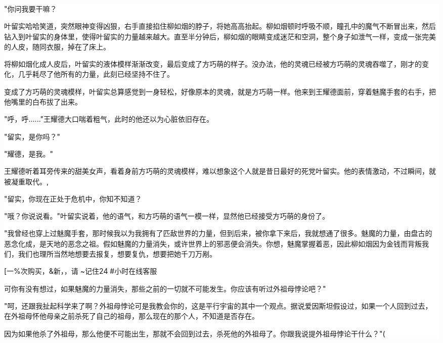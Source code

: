

"你问我要干嘛？





叶留实哈哈笑道，突然眼神变得凶狠，右手直接掐住柳如烟的脖子，将她高高抬起。柳如烟顿时呼吸不顺，瞳孔中的魔气不断冒出来，然后钻入到叶留实的身体里，使得叶留实的力量越来越大。直至半分钟后，柳如烟的眼睛变成迷茫和空洞，整个身子如泄气一样，变成一张完美的人皮，随同衣服，掉在了床上。



将柳如烟化成人皮后，叶留实的液体模样渐渐改变，最后变成了方巧萌的样子。没办法，他的灵魂已经被方巧萌的灵魂吞噬了，刚才的变化，几乎耗尽了他所有的力量，此刻已经坚持不住了。



变成了方巧萌的灵魂模样，叶留实总算感觉到一身轻松，好像原本的灵魂，就是方巧萌一样。他来到王耀德面前，穿着魅魔手套的右手，把他嘴里的白布拔了出来。



"呼，呼......"王耀德大口喘着粗气，此时的他还以为心脏依旧存在。





"留实，是你吗？"





"耀德，是我。"





王耀德听着耳旁传来的甜美女声，看着身前方巧萌的灵魂模样，难以想象这个人就是昔日最好的死党叶留实。他的表情激动，不过瞬间，就被凝重取代。,





"留实，你现在正处于危机中，你知不知道？





"哦？你说说看。"叶留实说着，他的语气，和方巧萌的语气一模一样，显然他已经接受方巧萌的身份了。





"我曾经也穿上过魅魔手套，那时候我以为我拥有了匹敌世界的力量，但到后来，被你拿下来后，我就想通了很多。魅魔的力量，由盘古的恶念化成，是天地的恶念之祖。假如魅魔的力量消失，或许世界上的邪恶便会消失。你想，魅魔掌握着恶，因此柳如烟因为金钱而背叛我们，我们也理所当然地想要去报复，想要复仇，想要把她千刀万剐。



 [一%次购买，&新，，请 ~记住24 #小时在线客服



可你有没有想过，如果魅魔的力量消失，那些之前的一切就不可能发生。你应该有听过外祖母悖论吧？"





"呵，还跟我扯起科学来了啊？外祖母悖论可是我教会你的，这是平行宇宙的其中一个观点。据说爱因斯坦假设过，如果一个人回到过去，在外祖母怀他母亲之前杀死了自己的祖母，那么现在的那个人，不知道是否存在。



因为如果他杀了外祖母，那么他便不可能出生，那就不会回到过去，杀死他的外祖母了。你跟我说提外祖母悖论干什么？"(

